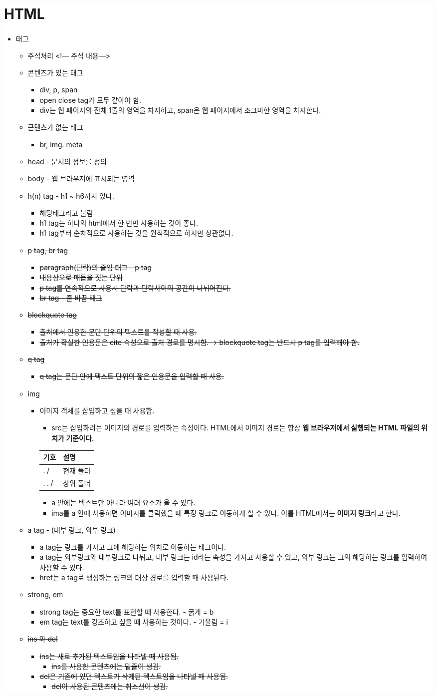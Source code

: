 # HTML

- 태그
    - 주석처리 <!— 주석 내용—>
    - 콘텐츠가 있는 태그
        - div, p, span
        - open close tag가 모두 같아야 함.
        - div는 웹 페이지의 전체 1줄의 영역을 차지하고, span은 웹 페이지에서 조그마한 영역을 차지한다.
    - 콘텐츠가 없는 태그
        - br, img. meta
    - head - 문서의 정보를 정의
    - body - 웹 브라우저에 표시되는 영역
    
    - h(n) tag - h1 ~ h6까지 있다.
        - 헤딩태그라고 불림
        - h1 tag는 하나의 html에서 한 번만 사용하는 것이 좋다.
        - h1 tag부터 순차적으로 사용하는 것을 원칙적으로 하지만 상관없다.
        
    - ~~p tag,  br tag~~
        - ~~paragraph(단락)의 줄임 태그 - p tag~~
        - ~~내용상으로 매듭을 짓는 단위~~
        - ~~p tag를 연속적으로 사용시 단락과 단락사이의 공간이 나뉘어진다.~~
        - ~~br tag - 줄 바꿈 태그~~
    
    - ~~blockquote tag~~
        - ~~출처에서 인용한 문단 단위의 텍스트를 작성할 때 사용.~~
        - ~~출처가 확실한 인용문은 cite 속성으로 출처 경로를 명시함.
        → blockquote tag는 반드시 p tag를 입력해야 함.~~
    
    - ~~q tag~~
        - ~~q tag는 문단 안에 텍스트 단위의 짧은 인용문을 입력할 때 사용.~~
    
    - img
        - 이미지 객체를 삽입하고 싶을 때 사용함.
            - src는 삽입하려는 이미지의 경로를 입력하는 속성이다. HTML에서 이미지 경로는 항상 **웹 브라우저에서 실행되는 HTML 파일의 위치가 기준이다.**
            
            | 기호 | 설명 |
            | --- | --- |
            | . / | 현재 폴더 |
            | . . / | 상위 폴더 |
            - a 안에는 텍스트만 아니라 여러 요소가 올 수 있다.
            - ima를 a 안에 사용하면 이미지를 클릭했을 때 특정 링크로 이동하게 할 수 있다. 이를 HTML에서는 **이미지 링크**라고 한다.
    
    - a tag - (내부 링크, 외부 링크)
        - a tag는 링크를 가지고 그에 해당하는 위치로 이동하는 태그이다.
        - a tag는 외부링크와 내부링크로 나뉘고, 내부 링크는 id라는 속성을 가지고 사용할 수 있고, 외부 링크는 그의 해당하는 링크를 입력하여  사용할 수 있다.
        - href는 a tag로 생성하는 링크의 대상 경로를 입력할 때 사용된다.
    - strong, em
        - strong tag는 중요한 text를 표현할 때 사용한다. - 굵게 = b
        - em tag는 text를 강조하고 싶을 때 사용하는 것이다. - 기울림 = i
        
    - ~~ins 와 del~~
        - ~~ins는 새로 추가된 텍스트임을 나타낼 때 사용됨.~~
            - ~~ins를 사용한 콘텐츠에는 밑줄이 생김.~~
        - ~~del은 기존에 있던 텍스트가 삭제된 텍스트임을 나타낼 때 사용됨.~~
            - ~~del이 사용된 콘텐츠에는 취소선이 생김.~~
    